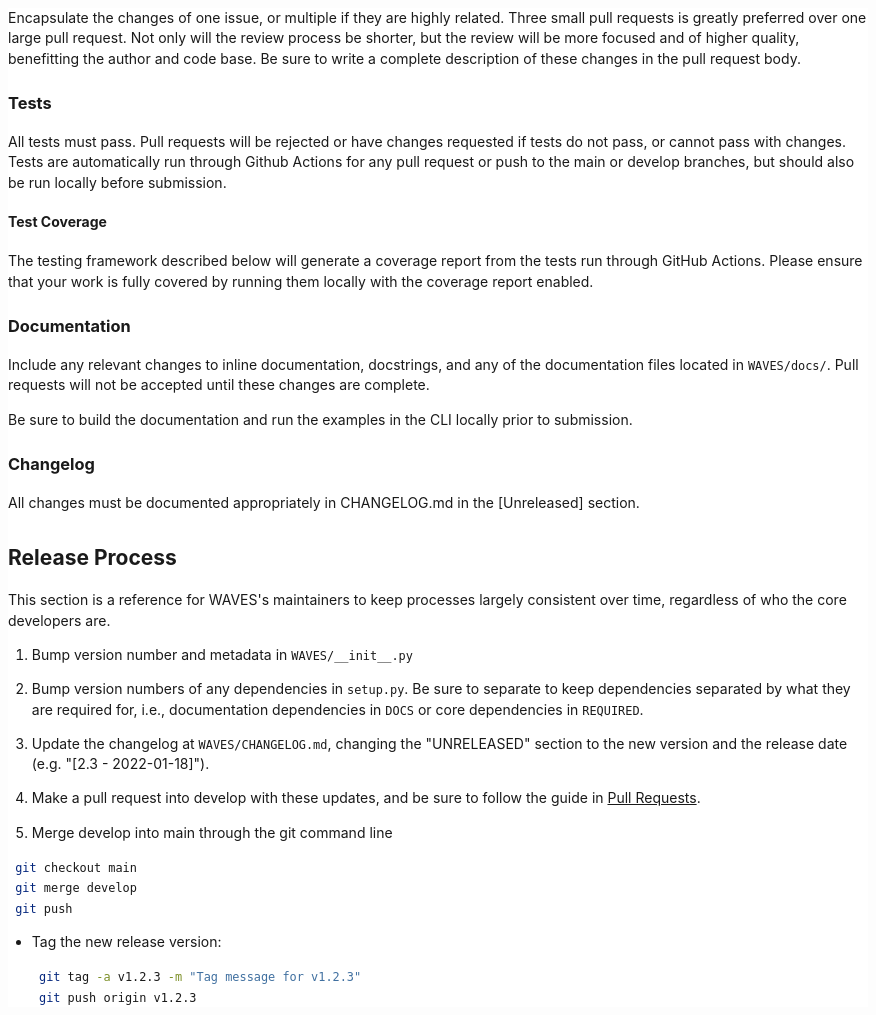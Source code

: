Encapsulate the changes of one issue, or multiple if they are highly related. Three small pull
requests is greatly preferred over one large pull request. Not only will the review process be
shorter, but the review will be more focused and of higher quality, benefitting the author and code
base. Be sure to write a complete description of these changes in the pull request body.

### Tests

All tests must pass. Pull requests will be rejected or have changes requested if tests do not pass,
or cannot pass with changes. Tests are automatically run through Github Actions for any pull request
or push to the main or develop branches, but should also be run locally before submission.

#### Test Coverage

The testing framework described below will generate a coverage report from the tests run through
GitHub Actions. Please ensure that your work is fully covered by running them locally with the
coverage report enabled.

### Documentation

Include any relevant changes to inline documentation, docstrings, and any of the documentation files
located in `WAVES/docs/`. Pull requests will not be accepted until these changes are complete.

Be sure to build the documentation and run the examples in the CLI locally prior to submission.

### Changelog

All changes must be documented appropriately in CHANGELOG.md in the [Unreleased] section.

## Release Process

This section is a reference for WAVES's maintainers to keep processes largely consistent
over time, regardless of who the core developers are.

1. Bump version number and metadata in `WAVES/__init__.py`
2. Bump version numbers of any dependencies in `setup.py`. Be sure to separate to keep dependencies
   separated by what they are required for, i.e., documentation dependencies in `DOCS` or core
   dependencies in `REQUIRED`.
3. Update the changelog at `WAVES/CHANGELOG.md`, changing the "UNRELEASED" section to the new
   version and the release date (e.g. "[2.3 - 2022-01-18]").
4. Make a pull request into develop with these updates, and be sure to follow the guide in
   [Pull Requests](contributing:pull-request).

5. Merge develop into main through the git command line

  ```bash
   git checkout main
   git merge develop
   git push
   ```

- Tag the new release version:

  ```bash
   git tag -a v1.2.3 -m "Tag message for v1.2.3"
   git push origin v1.2.3
   ```
